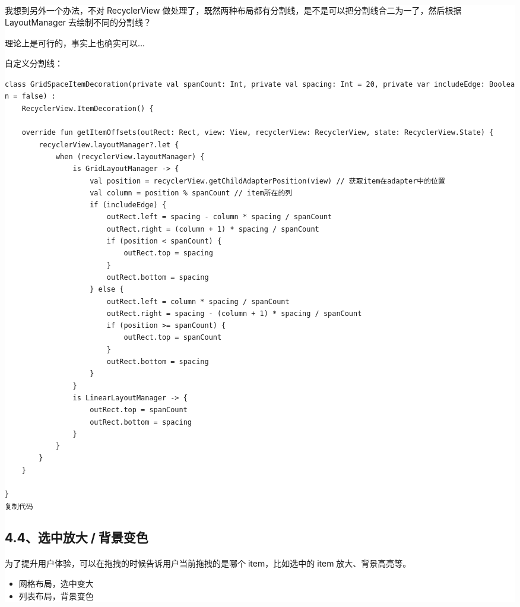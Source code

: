 我想到另外一个办法，不对 RecyclerView 做处理了，既然两种布局都有分割线，是不是可以把分割线合二为一了，然后根据 LayoutManager 去绘制不同的分割线？

理论上是可行的，事实上也确实可以...

自定义分割线：

```
class GridSpaceItemDecoration(private val spanCount: Int, private val spacing: Int = 20, private var includeEdge: Boolean = false) :
    RecyclerView.ItemDecoration() {

    override fun getItemOffsets(outRect: Rect, view: View, recyclerView: RecyclerView, state: RecyclerView.State) {
        recyclerView.layoutManager?.let {
            when (recyclerView.layoutManager) {
                is GridLayoutManager -> {
                    val position = recyclerView.getChildAdapterPosition(view) // 获取item在adapter中的位置
                    val column = position % spanCount // item所在的列
                    if (includeEdge) {
                        outRect.left = spacing - column * spacing / spanCount
                        outRect.right = (column + 1) * spacing / spanCount
                        if (position < spanCount) {
                            outRect.top = spacing
                        }
                        outRect.bottom = spacing
                    } else {
                        outRect.left = column * spacing / spanCount
                        outRect.right = spacing - (column + 1) * spacing / spanCount
                        if (position >= spanCount) {
                            outRect.top = spanCount
                        }
                        outRect.bottom = spacing
                    }
                }
                is LinearLayoutManager -> {
                    outRect.top = spanCount
                    outRect.bottom = spacing
                }
            }
        }
    }

}
复制代码
```

4.4、选中放大 / 背景变色
---------------

为了提升用户体验，可以在拖拽的时候告诉用户当前拖拽的是哪个 item，比如选中的 item 放大、背景高亮等。

*   网格布局，选中变大
*   列表布局，背景变色
